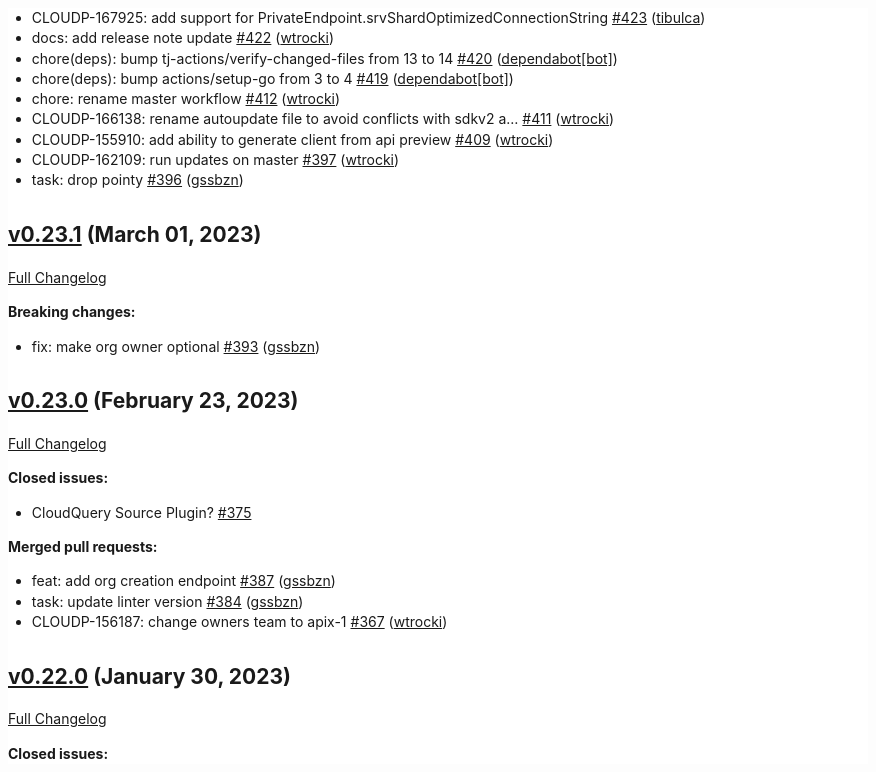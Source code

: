 - CLOUDP-167925: add support for PrivateEndpoint.srvShardOptimizedConnectionString [\#423](https://github.com/mongodb/go-client-mongodb-atlas/pull/423) ([tibulca](https://github.com/tibulca))
- docs: add release note update [\#422](https://github.com/mongodb/go-client-mongodb-atlas/pull/422) ([wtrocki](https://github.com/wtrocki))
- chore\(deps\): bump tj-actions/verify-changed-files from 13 to 14 [\#420](https://github.com/mongodb/go-client-mongodb-atlas/pull/420) ([dependabot[bot]](https://github.com/apps/dependabot))
- chore\(deps\): bump actions/setup-go from 3 to 4 [\#419](https://github.com/mongodb/go-client-mongodb-atlas/pull/419) ([dependabot[bot]](https://github.com/apps/dependabot))
- chore: rename master workflow [\#412](https://github.com/mongodb/go-client-mongodb-atlas/pull/412) ([wtrocki](https://github.com/wtrocki))
- CLOUDP-166138: rename autoupdate file to avoid conflicts with sdkv2 a… [\#411](https://github.com/mongodb/go-client-mongodb-atlas/pull/411) ([wtrocki](https://github.com/wtrocki))
- CLOUDP-155910: add ability to generate client from api preview [\#409](https://github.com/mongodb/go-client-mongodb-atlas/pull/409) ([wtrocki](https://github.com/wtrocki))
- CLOUDP-162109: run updates on master [\#397](https://github.com/mongodb/go-client-mongodb-atlas/pull/397) ([wtrocki](https://github.com/wtrocki))
- task: drop pointy [\#396](https://github.com/mongodb/go-client-mongodb-atlas/pull/396) ([gssbzn](https://github.com/gssbzn))

## [v0.23.1](https://github.com/mongodb/go-client-mongodb-atlas/tree/v0.23.1) (March 01, 2023)

[Full Changelog](https://github.com/mongodb/go-client-mongodb-atlas/compare/v0.23.0...v0.23.1)

**Breaking changes:**

- fix: make org owner optional [\#393](https://github.com/mongodb/go-client-mongodb-atlas/pull/393) ([gssbzn](https://github.com/gssbzn))

## [v0.23.0](https://github.com/mongodb/go-client-mongodb-atlas/tree/v0.23.0) (February 23, 2023)

[Full Changelog](https://github.com/mongodb/go-client-mongodb-atlas/compare/v0.22.0...v0.23.0)

**Closed issues:**

- CloudQuery Source Plugin? [\#375](https://github.com/mongodb/go-client-mongodb-atlas/issues/375)

**Merged pull requests:**

- feat: add org creation endpoint [\#387](https://github.com/mongodb/go-client-mongodb-atlas/pull/387) ([gssbzn](https://github.com/gssbzn))
- task: update linter version [\#384](https://github.com/mongodb/go-client-mongodb-atlas/pull/384) ([gssbzn](https://github.com/gssbzn))
- CLOUDP-156187: change owners team to apix-1 [\#367](https://github.com/mongodb/go-client-mongodb-atlas/pull/367) ([wtrocki](https://github.com/wtrocki))

## [v0.22.0](https://github.com/mongodb/go-client-mongodb-atlas/tree/v0.22.0) (January 30, 2023)

[Full Changelog](https://github.com/mongodb/go-client-mongodb-atlas/compare/v0.21.0...v0.22.0)

**Closed issues:**

